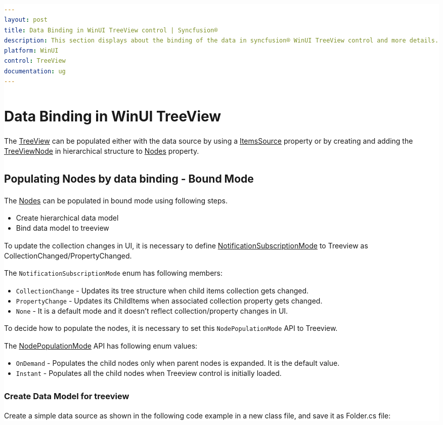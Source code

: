 ```yaml
---
layout: post
title: Data Binding in WinUI TreeView control | Syncfusion®
description: This section displays about the binding of the data in syncfusion® WinUI TreeView control and more details.
platform: WinUI
control: TreeView
documentation: ug
---
```

# Data Binding in WinUI TreeView

The [TreeView](https://help.syncfusion.com/cr/winui/Syncfusion.UI.Xaml.TreeView.SfTreeView.html) can be populated either with the data source by using a [ItemsSource](https://help.syncfusion.com/cr/winui/Syncfusion.UI.Xaml.TreeView.SfTreeView.html#Syncfusion_UI_Xaml_TreeView_SfTreeView_ItemsSource) property or by creating and adding the [TreeViewNode](https://help.syncfusion.com/cr/winui/Syncfusion.UI.Xaml.TreeView.TreeViewNode.html) in hierarchical structure to [Nodes](https://help.syncfusion.com/cr/winui/Syncfusion.UI.Xaml.TreeView.SfTreeView.html#Syncfusion_UI_Xaml_TreeView_SfTreeView_Nodes) property.

## Populating Nodes by data binding - Bound Mode

The [Nodes](https://help.syncfusion.com/cr/winui/Syncfusion.UI.Xaml.TreeView.SfTreeView.html#Syncfusion_UI_Xaml_TreeView_SfTreeView_Nodes) can be populated in bound mode using following steps.

   * Create hierarchical data model
   * Bind data model to treeview

To update the collection changes in UI, it is necessary to define [NotificationSubscriptionMode](https://help.syncfusion.com/cr/winui/Syncfusion.UI.Xaml.TreeView.SfTreeView.html#Syncfusion_UI_Xaml_TreeView_SfTreeView_NotificationSubscriptionMode) to Treeview as CollectionChanged/PropertyChanged.

The `NotificationSubscriptionMode` enum has following members:

   * `CollectionChange` - Updates its tree structure when child items collection gets changed.
   * `PropertyChange` - Updates its ChildItems when associated collection property gets changed.
   * `None` - It is a default mode and it doesn’t reflect collection/property changes in UI.

To decide how to populate the nodes, it is necessary to set this `NodePopulationMode` API to Treeview.

The [NodePopulationMode](https://help.syncfusion.com/cr/winui/Syncfusion.UI.Xaml.TreeView.SfTreeView.html#Syncfusion_UI_Xaml_TreeView_SfTreeView_NodePopulationMode) API has following enum values:

   * `OnDemand` - Populates the child nodes only when parent nodes is expanded. It is the default value.
   * `Instant` - Populates all the child nodes when Treeview control is initially loaded.

### Create Data Model for treeview

Create a simple data source as shown in the following code example in a new class file, and save it as Folder.cs file:
